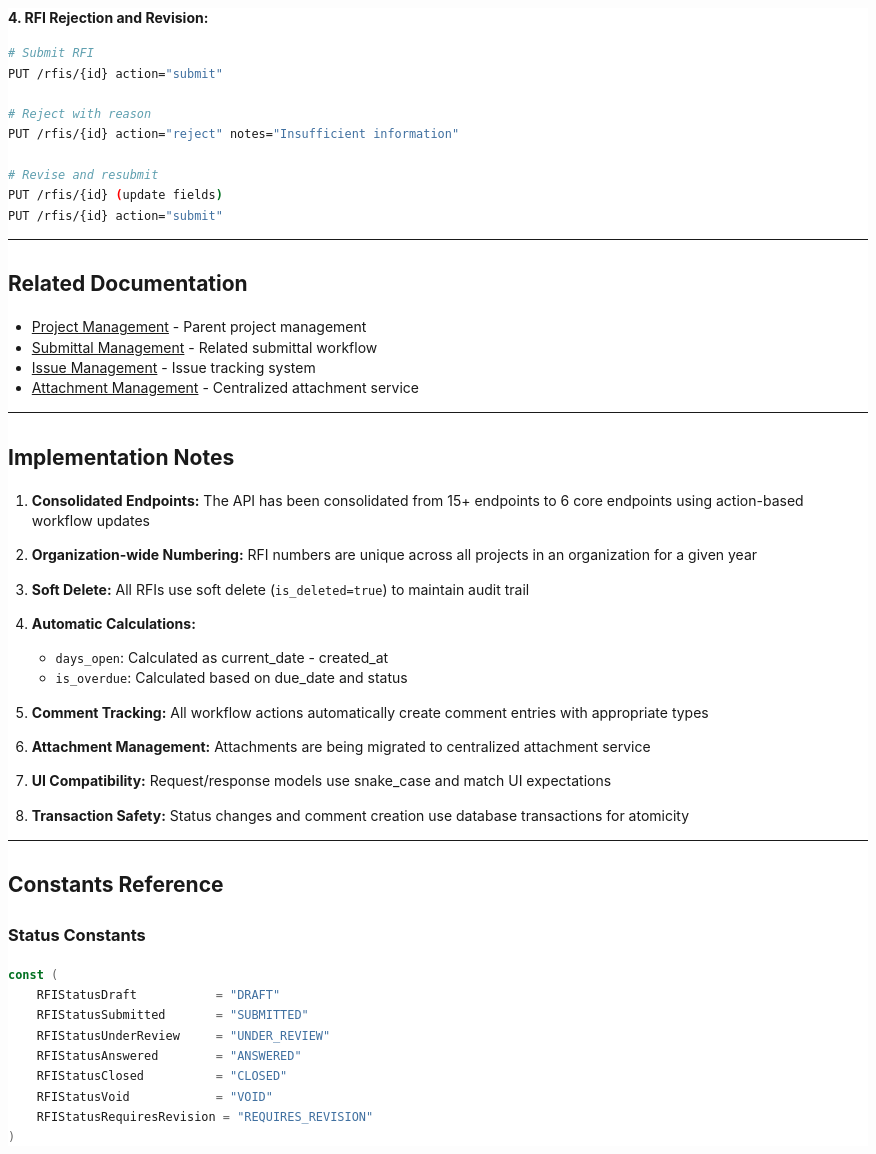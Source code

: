 **4. RFI Rejection and Revision:**
```bash
# Submit RFI
PUT /rfis/{id} action="submit"

# Reject with reason
PUT /rfis/{id} action="reject" notes="Insufficient information"

# Revise and resubmit
PUT /rfis/{id} (update fields)
PUT /rfis/{id} action="submit"
```

---

## Related Documentation

- [Project Management](./project-management.md) - Parent project management
- [Submittal Management](./submittal-management.md) - Related submittal workflow
- [Issue Management](./issue-management.md) - Issue tracking system
- [Attachment Management](./attachment-management.md) - Centralized attachment service

---

## Implementation Notes

1. **Consolidated Endpoints:** The API has been consolidated from 15+ endpoints to 6 core endpoints using action-based workflow updates

2. **Organization-wide Numbering:** RFI numbers are unique across all projects in an organization for a given year

3. **Soft Delete:** All RFIs use soft delete (`is_deleted=true`) to maintain audit trail

4. **Automatic Calculations:**
   - `days_open`: Calculated as current_date - created_at
   - `is_overdue`: Calculated based on due_date and status

5. **Comment Tracking:** All workflow actions automatically create comment entries with appropriate types

6. **Attachment Management:** Attachments are being migrated to centralized attachment service

7. **UI Compatibility:** Request/response models use snake_case and match UI expectations

8. **Transaction Safety:** Status changes and comment creation use database transactions for atomicity

---

## Constants Reference

### Status Constants
```go
const (
    RFIStatusDraft           = "DRAFT"
    RFIStatusSubmitted       = "SUBMITTED"
    RFIStatusUnderReview     = "UNDER_REVIEW"
    RFIStatusAnswered        = "ANSWERED"
    RFIStatusClosed          = "CLOSED"
    RFIStatusVoid            = "VOID"
    RFIStatusRequiresRevision = "REQUIRES_REVISION"
)
```
